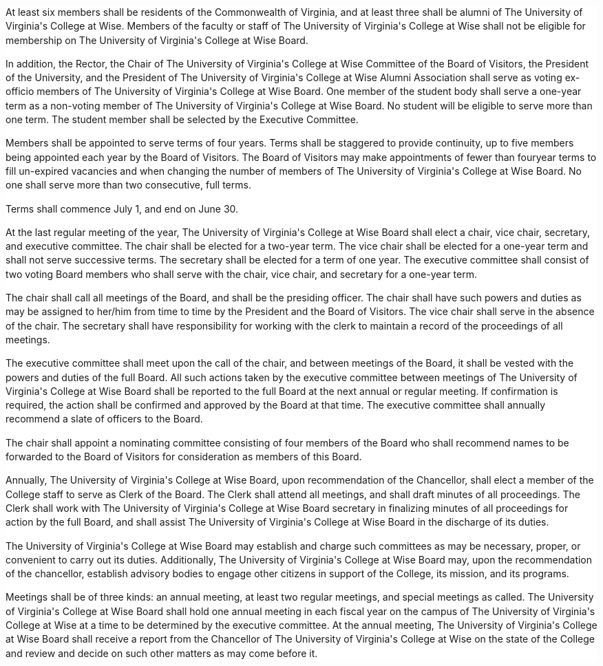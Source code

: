 At least six members shall be residents of the Commonwealth of Virginia, and at least three shall be alumni of The University of Virginia's College at Wise. Members of the faculty or staff of The University of Virginia's College at Wise shall not be eligible for membership on The University of Virginia's College at Wise Board.

In addition, the Rector, the Chair of The University of Virginia's College at Wise Committee of the Board of Visitors, the President of the University, and the President of The University of Virginia's College at Wise Alumni Association shall serve as voting ex-officio members of The University of Virginia's College at Wise Board. One member of the student body shall serve a one-year term as a non-voting member of The University of Virginia's College at Wise Board. No student will be eligible to serve more than one term. The student member shall be selected by the Executive Committee.

Members shall be appointed to serve terms of four years. Terms shall be staggered to provide continuity, up to five members being appointed each year by the Board of Visitors. The Board of Visitors may make appointments of fewer than fouryear terms to fill un-expired vacancies and when changing the number of members of The University of Virginia's College at Wise Board. No one shall serve more than two consecutive, full terms.

Terms shall commence July 1, and end on June 30.

At the last regular meeting of the year, The University of Virginia's College at Wise Board shall elect a chair, vice chair, secretary, and executive committee. The chair shall be elected for a two-year term. The vice chair shall be elected for a one-year term and shall not serve successive terms. The secretary shall be elected for a term of one year. The executive committee shall consist of two voting Board members who shall serve with the chair, vice chair, and secretary for a one-year term.

The chair shall call all meetings of the Board, and shall be the presiding officer. The chair shall have such powers and duties as may be assigned to her/him from time to time by the President and the Board of Visitors. The vice chair shall serve in the absence of the chair. The secretary shall have responsibility for working with the clerk to maintain a record of the proceedings of all meetings.

The executive committee shall meet upon the call of the chair, and between meetings of the Board, it shall be vested with the powers and duties of the full Board. All such actions taken by the executive committee between meetings of The University of Virginia's College at Wise Board shall be reported to the full Board at the next annual or regular meeting. If confirmation is required, the action shall be confirmed and approved by the Board at that time. The executive committee shall annually recommend a slate of officers to the Board.

The chair shall appoint a nominating committee consisting of four members of the Board who shall recommend names to be forwarded to the Board of Visitors for consideration as members of this Board.

Annually, The University of Virginia's College at Wise Board, upon recommendation of the Chancellor, shall elect a member of the College staff to serve as Clerk of the Board. The Clerk shall attend all meetings, and shall draft minutes of all proceedings. The Clerk shall work with The University of Virginia's College at Wise Board secretary in finalizing minutes of all proceedings for action by the full Board, and shall assist The University of Virginia's College at Wise Board in the discharge of its duties.

The University of Virginia's College at Wise Board may establish and charge such committees as may be necessary, proper, or convenient to carry out its duties. Additionally, The University of Virginia's College at Wise Board may, upon the recommendation of the chancellor, establish advisory bodies to engage other citizens in support of the College, its mission, and its programs.

Meetings shall be of three kinds: an annual meeting, at least two regular meetings, and special meetings as called. The University of Virginia's College at Wise Board shall hold one annual meeting in each fiscal year on the campus of The University of Virginia's College at Wise at a time to be determined by the executive committee. At the annual meeting, The University of Virginia's College at Wise Board shall receive a report from the Chancellor of The University of Virginia's College at Wise on the state of the College and review and decide on such other matters as may come before it.
